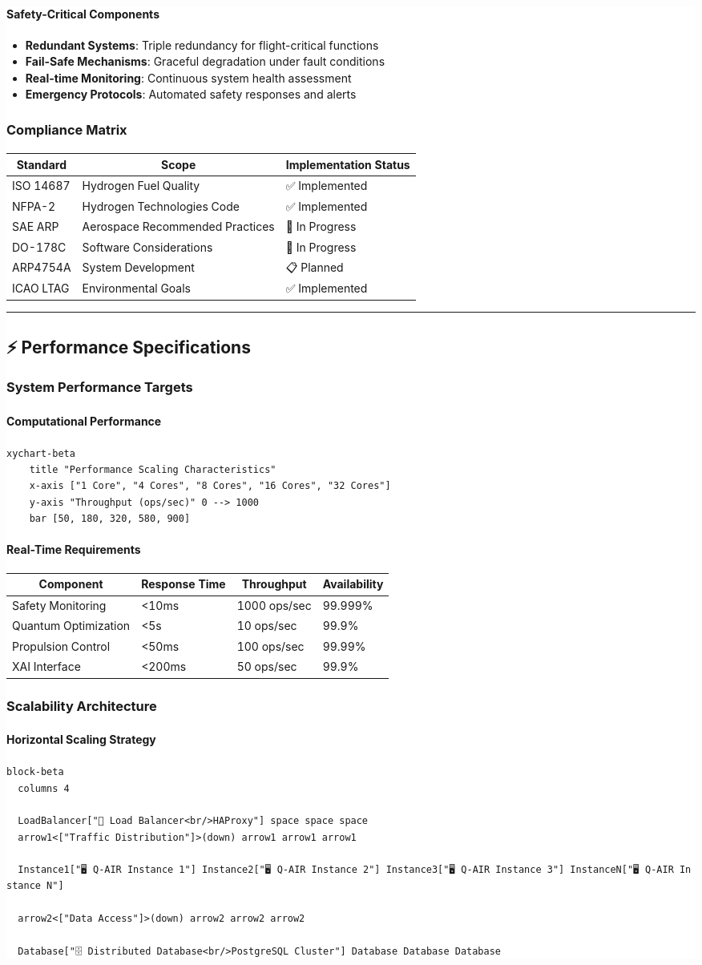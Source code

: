 
#### Safety-Critical Components
- **Redundant Systems**: Triple redundancy for flight-critical functions
- **Fail-Safe Mechanisms**: Graceful degradation under fault conditions
- **Real-time Monitoring**: Continuous system health assessment
- **Emergency Protocols**: Automated safety responses and alerts

### Compliance Matrix

| Standard | Scope | Implementation Status |
|----------|-------|----------------------|
| ISO 14687 | Hydrogen Fuel Quality | ✅ Implemented |
| NFPA-2 | Hydrogen Technologies Code | ✅ Implemented |
| SAE ARP | Aerospace Recommended Practices | 🔄 In Progress |
| DO-178C | Software Considerations | 🔄 In Progress |
| ARP4754A | System Development | 📋 Planned |
| ICAO LTAG | Environmental Goals | ✅ Implemented |

---

## ⚡ Performance Specifications

### System Performance Targets

#### Computational Performance
```mermaid
xychart-beta
    title "Performance Scaling Characteristics"
    x-axis ["1 Core", "4 Cores", "8 Cores", "16 Cores", "32 Cores"]
    y-axis "Throughput (ops/sec)" 0 --> 1000
    bar [50, 180, 320, 580, 900]
```

#### Real-Time Requirements
| Component | Response Time | Throughput | Availability |
|-----------|---------------|------------|--------------|
| Safety Monitoring | <10ms | 1000 ops/sec | 99.999% |
| Quantum Optimization | <5s | 10 ops/sec | 99.9% |
| Propulsion Control | <50ms | 100 ops/sec | 99.99% |
| XAI Interface | <200ms | 50 ops/sec | 99.9% |

### Scalability Architecture

#### Horizontal Scaling Strategy
```mermaid
block-beta
  columns 4
  
  LoadBalancer["🔄 Load Balancer<br/>HAProxy"] space space space
  arrow1<["Traffic Distribution"]>(down) arrow1 arrow1 arrow1
  
  Instance1["🖥️ Q-AIR Instance 1"] Instance2["🖥️ Q-AIR Instance 2"] Instance3["🖥️ Q-AIR Instance 3"] InstanceN["🖥️ Q-AIR Instance N"]
  
  arrow2<["Data Access"]>(down) arrow2 arrow2 arrow2
  
  Database["🗄️ Distributed Database<br/>PostgreSQL Cluster"] Database Database Database
```
